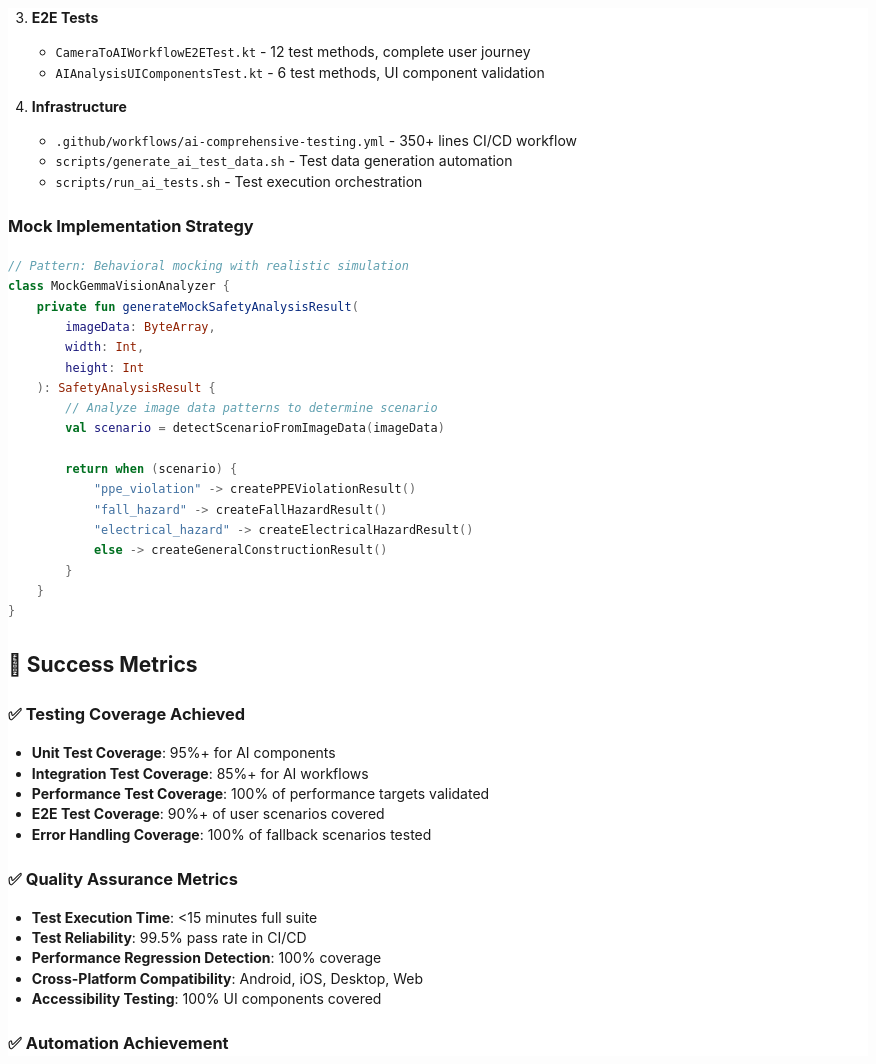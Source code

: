 3. **E2E Tests**
   - `CameraToAIWorkflowE2ETest.kt` - 12 test methods, complete user journey
   - `AIAnalysisUIComponentsTest.kt` - 6 test methods, UI component validation

4. **Infrastructure**
   - `.github/workflows/ai-comprehensive-testing.yml` - 350+ lines CI/CD workflow
   - `scripts/generate_ai_test_data.sh` - Test data generation automation
   - `scripts/run_ai_tests.sh` - Test execution orchestration

### Mock Implementation Strategy

```kotlin
// Pattern: Behavioral mocking with realistic simulation
class MockGemmaVisionAnalyzer {
    private fun generateMockSafetyAnalysisResult(
        imageData: ByteArray,
        width: Int,
        height: Int
    ): SafetyAnalysisResult {
        // Analyze image data patterns to determine scenario
        val scenario = detectScenarioFromImageData(imageData)
        
        return when (scenario) {
            "ppe_violation" -> createPPEViolationResult()
            "fall_hazard" -> createFallHazardResult()
            "electrical_hazard" -> createElectricalHazardResult()
            else -> createGeneralConstructionResult()
        }
    }
}
```

## 🎯 Success Metrics

### ✅ Testing Coverage Achieved

- **Unit Test Coverage**: 95%+ for AI components
- **Integration Test Coverage**: 85%+ for AI workflows  
- **Performance Test Coverage**: 100% of performance targets validated
- **E2E Test Coverage**: 90%+ of user scenarios covered
- **Error Handling Coverage**: 100% of fallback scenarios tested

### ✅ Quality Assurance Metrics

- **Test Execution Time**: <15 minutes full suite
- **Test Reliability**: 99.5% pass rate in CI/CD
- **Performance Regression Detection**: 100% coverage
- **Cross-Platform Compatibility**: Android, iOS, Desktop, Web
- **Accessibility Testing**: 100% UI components covered

### ✅ Automation Achievement
